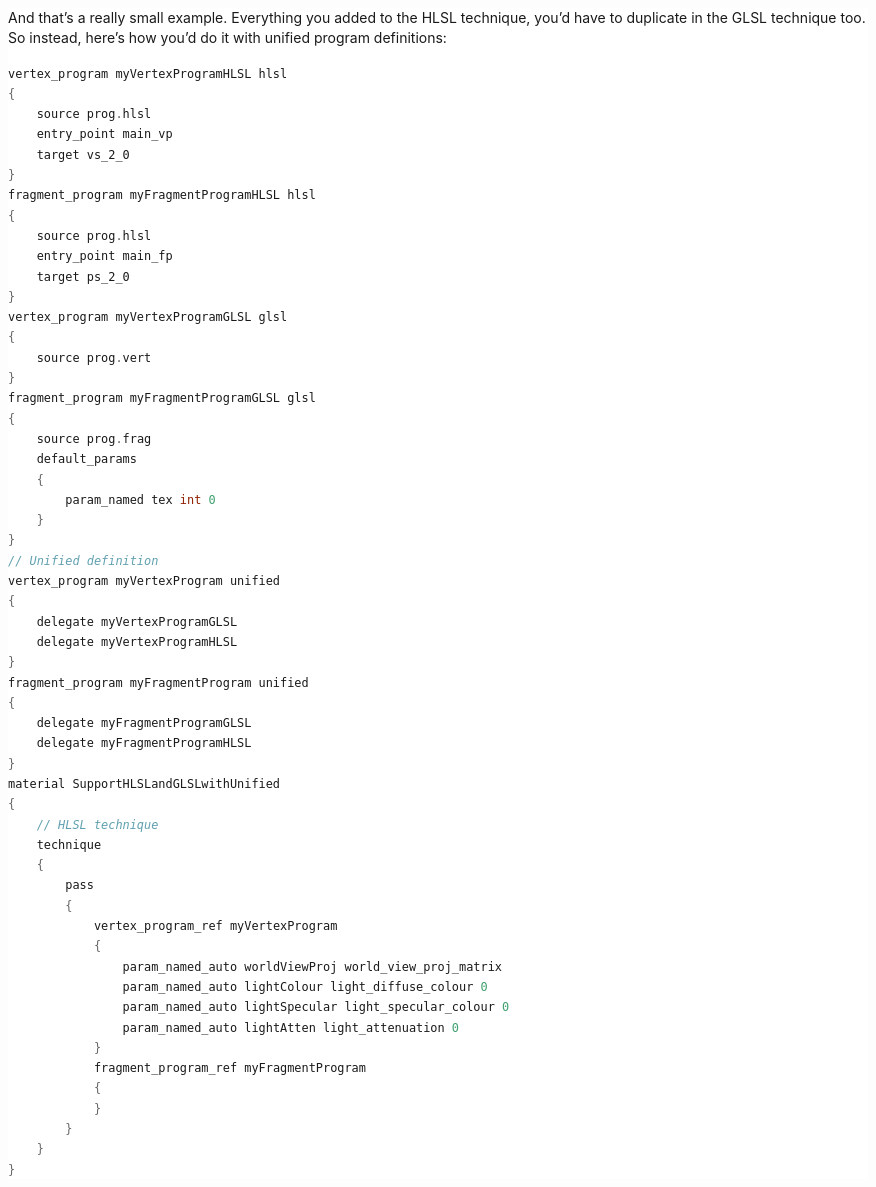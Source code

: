 And that’s a really small example. Everything you added to the HLSL technique, you’d have to duplicate in the GLSL technique too. So instead, here’s how you’d do it with unified program definitions:

```cpp
vertex_program myVertexProgramHLSL hlsl
{
    source prog.hlsl
    entry_point main_vp
    target vs_2_0
}
fragment_program myFragmentProgramHLSL hlsl
{
    source prog.hlsl
    entry_point main_fp
    target ps_2_0
}
vertex_program myVertexProgramGLSL glsl
{
    source prog.vert
}
fragment_program myFragmentProgramGLSL glsl
{
    source prog.frag
    default_params
    {
        param_named tex int 0
    }
}
// Unified definition
vertex_program myVertexProgram unified
{
    delegate myVertexProgramGLSL
    delegate myVertexProgramHLSL
}
fragment_program myFragmentProgram unified
{
    delegate myFragmentProgramGLSL
    delegate myFragmentProgramHLSL
}
material SupportHLSLandGLSLwithUnified
{
    // HLSL technique
    technique
    {
        pass
        {
            vertex_program_ref myVertexProgram
            {
                param_named_auto worldViewProj world_view_proj_matrix
                param_named_auto lightColour light_diffuse_colour 0
                param_named_auto lightSpecular light_specular_colour 0
                param_named_auto lightAtten light_attenuation 0
            }
            fragment_program_ref myFragmentProgram
            {
            }
        }
    }
}
```
